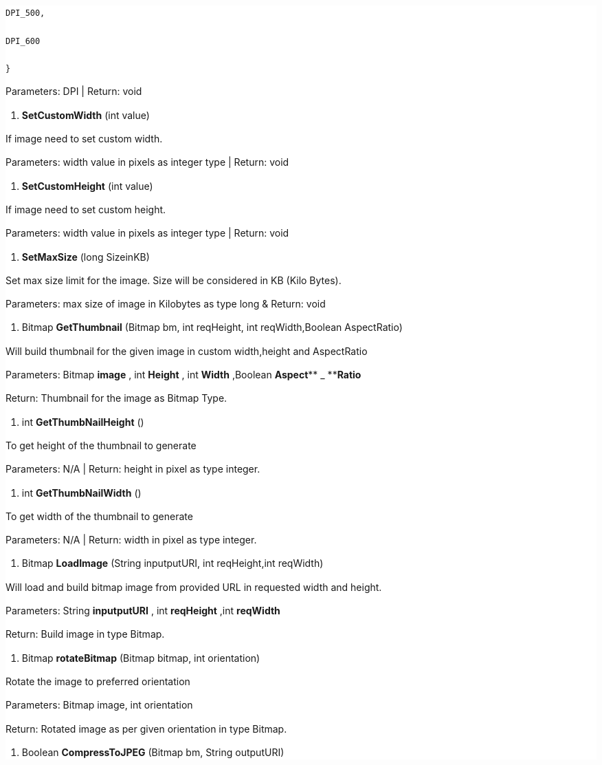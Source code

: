     DPI_500,
    
    DPI_600
    
    }

Parameters: DPI | Return: void

1.  **SetCustomWidth**  (int value)

If image need to set custom width.

Parameters: width value in pixels as integer type | Return: void

1.  **SetCustomHeight**  (int value)

If image need to set custom height.

Parameters: width value in pixels as integer type | Return: void

1.  **SetMaxSize**  (long SizeinKB)

Set max size limit for the image. Size will be considered in KB (Kilo Bytes).

Parameters: max size of image in Kilobytes as type long & Return: void

1.  Bitmap  **GetThumbnail**  (Bitmap bm, int reqHeight, int reqWidth,Boolean AspectRatio)

Will build thumbnail for the given image in custom width,height and AspectRatio

Parameters: Bitmap  **image**  , int  **Height**  , int  **Width**  ,Boolean  **Aspect**** _ ****Ratio**

Return: Thumbnail for the image as Bitmap Type.

1.  int  **GetThumbNailHeight**  ()

To get height of the thumbnail to generate

Parameters: N/A | Return: height in pixel as type integer.

1.  int  **GetThumbNailWidth**  ()

To get width of the thumbnail to generate

Parameters: N/A | Return: width in pixel as type integer.

1.  Bitmap  **LoadImage**  (String inputputURI, int reqHeight,int reqWidth)

Will load and build bitmap image from provided URL in requested width and height.

Parameters: String  **inputputURI**  , int  **reqHeight**  ,int  **reqWidth**

Return: Build image in type Bitmap.

1.  Bitmap  **rotateBitmap**  (Bitmap bitmap, int orientation)

Rotate the image to preferred orientation

Parameters: Bitmap image, int orientation

Return: Rotated image as per given orientation in type Bitmap.

1.  Boolean  **CompressToJPEG**  (Bitmap bm, String outputURI)
